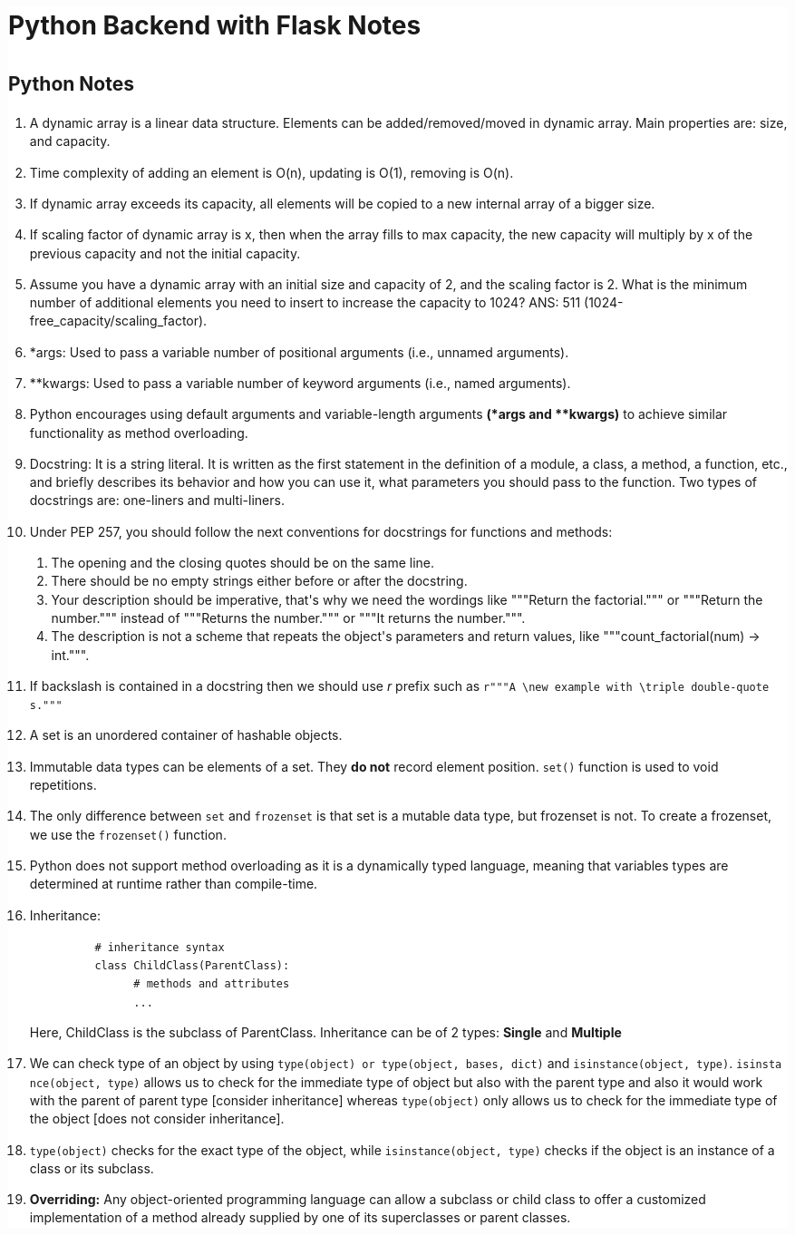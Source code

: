 # Python Backend with Flask Notes

## Python Notes

1. A dynamic array is a linear data structure. Elements can be added/removed/moved in dynamic array. Main properties are: size, and capacity.
2. Time complexity of adding an element is O(n), updating is O(1), removing is O(n).
3. If dynamic array exceeds its capacity, all elements will be copied to a new internal array of a bigger size.
4. If scaling factor of dynamic array is x, then when the array fills to max capacity, the new capacity will multiply by x of the previous capacity and not the initial capacity.
5. Assume you have a dynamic array with an initial size and capacity of 2, and the scaling factor is 2. What is the minimum number of additional elements you need to insert to increase the capacity to 1024? ANS: 511 (1024-free_capacity/scaling_factor).
6. *args: Used to pass a variable number of positional arguments (i.e., unnamed arguments).
7. **kwargs: Used to pass a variable number of keyword arguments (i.e., named arguments).
8. Python encourages using default arguments and variable-length arguments **(\*args and \*\*kwargs)** to achieve similar functionality as method overloading.
9. Docstring: It is a string literal. It is written as the first statement in the definition of a module, a class, a method, a function, etc., and briefly describes its behavior and how you can use it, what parameters you should pass to the function. Two types of docstrings are: one-liners and multi-liners.
10. Under PEP 257, you should follow the next conventions for docstrings for functions and methods:
       1. The opening and the closing quotes should be on the same line.
       2. There should be no empty strings either before or after the docstring.
       3. Your description should be imperative, that's why we need the wordings like """Return the factorial.""" or """Return the number.""" instead of """Returns the number.""" or """It returns the number.""".
       4. The description is not a scheme that repeats the object's parameters and return values, like """count_factorial(num) -> int.""".
11. If backslash is contained in a docstring then we should use *r* prefix such as `r"""A \new example with \triple double-quotes."""`
12. A set is an unordered container of hashable objects.
13. Immutable data types can be elements of a set. They **do not** record element position. `set()` function is used to void repetitions.
14. The only difference between `set` and `frozenset` is that set is a mutable data type, but frozenset is not. To create a frozenset, we use the `frozenset()` function.
15. Python does not support method overloading as it is a dynamically typed language, meaning that variables types are determined at runtime rather than compile-time.
16. Inheritance:

                  # inheritance syntax
                  class ChildClass(ParentClass):
                        # methods and attributes
                        ...
       Here, ChildClass is the subclass of ParentClass. Inheritance can be of 2 types: **Single** and **Multiple**
17. We can check type of an object by using `type(object) or type(object, bases, dict)` and `isinstance(object, type)`. `isinstance(object, type)` allows us to check for the immediate type of object but also with the parent type and also it would work with the parent of parent type [consider inheritance] whereas `type(object)` only allows us to check for the immediate type of the object [does not consider inheritance].
18. `type(object)` checks for the exact type of the object, while `isinstance(object, type)` checks if the object is an instance of a class or its subclass.
19. **Overriding:** Any object-oriented programming language can allow a subclass or child class to offer a customized implementation of a method already supplied by one of its superclasses or parent classes.